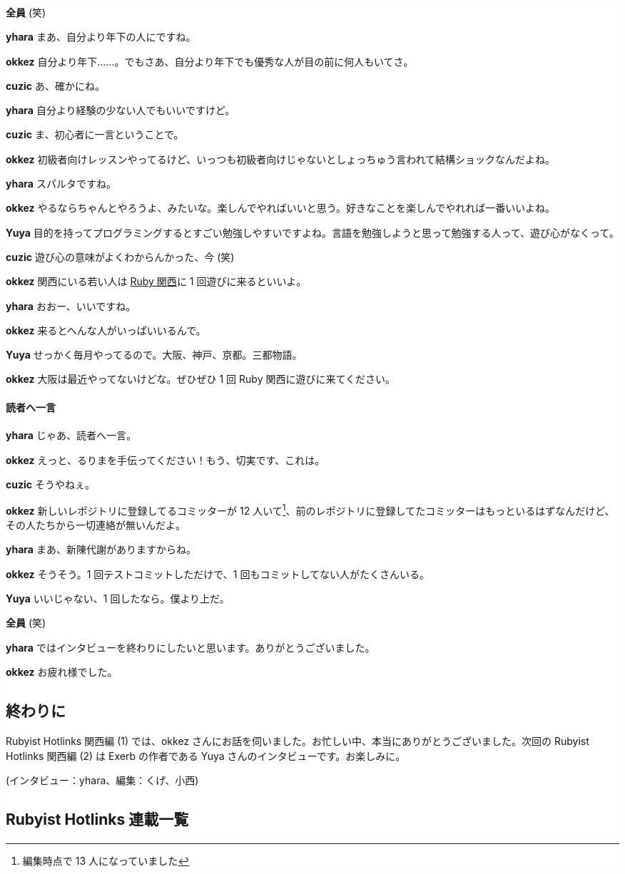 __全員__ (笑)

__yhara__ まあ、自分より年下の人にですね。

__okkez__ 自分より年下……。でもさあ、自分より年下でも優秀な人が目の前に何人もいてさ。

__cuzic__ あ、確かにね。

__yhara__ 自分より経験の少ない人でもいいですけど。

__cuzic__ ま、初心者に一言ということで。

__okkez__ 初級者向けレッスンやってるけど、いっつも初級者向けじゃないとしょっちゅう言われて結構ショックなんだよね。

__yhara__ スパルタですね。

__okkez__ やるならちゃんとやろうよ、みたいな。楽しんでやればいいと思う。好きなことを楽しんでやれれば一番いいよね。

__Yuya__ 目的を持ってプログラミングするとすごい勉強しやすいですよね。言語を勉強しようと思って勉強する人って、遊び心がなくって。

__cuzic__ 遊び心の意味がよくわからんかった、今 (笑)

__okkez__ 関西にいる若い人は [Ruby 関西](http://jp.rubyist.net/?KansaiWorkshop)に 1 回遊びに来るといいよ。

__yhara__ おおー、いいですね。

__okkez__ 来るとへんな人がいっぱいいるんで。

__Yuya__ せっかく毎月やってるので。大阪、神戸、京都。三都物語。

__okkez__ 大阪は最近やってないけどな。ぜひぜひ 1 回 Ruby 関西に遊びに来てください。

#### 読者へ一言

__yhara__ じゃあ、読者へ一言。

__okkez__ えっと、るりまを手伝ってください！もう、切実です、これは。

__cuzic__ そうやねぇ。

__okkez__ 新しいレポジトリに登録してるコミッターが 12 人いて[^41]、前のレポジトリに登録してたコミッターはもっといるはずなんだけど、その人たちから一切連絡が無いんだよ。

__yhara__ まあ、新陳代謝がありますからね。

__okkez__ そうそう。1 回テストコミットしただけで、1 回もコミットしてない人がたくさんいる。

__Yuya__ いいじゃない、1 回したなら。僕より上だ。

__全員__ (笑)

__yhara__ ではインタビューを終わりにしたいと思います。ありがとうございました。

__okkez__ お疲れ様でした。

## 終わりに

Rubyist Hotlinks 関西編 (1) では、okkez さんにお話を伺いました。お忙しい中、本当にありがとうございました。次回の Rubyist Hotlinks 関西編 (2) は Exerb の作者である Yuya さんのインタビューです。お楽しみに。

(インタビュー：yhara、編集：くげ、小西)

## Rubyist Hotlinks 連載一覧


[^1]: 野次馬の Yuya さんが経営されている会社に場所をお借りしました。
[^2]: はじめて、ささだ以外のインタビューア。
[^3]: Ruby 勉強会 @ 関西で開催している恒例プログラム。
[^4]: 2010 年 5 月末時点で、かずひこさん 10 回、okkez さん 28 回でした。(関西 Ruby 会議含む)
[^5]: 組み込み関数。メソッド呼び出しや式の評価の度に、引数に渡した手続きオブジェクトを実行してくれる。デバッグに便利。
[^6]: XP (エクストリームプログラミング) の考案者。
[^7]: 体型的な意味で。
[^8]: [Kanasan.JS](http://sites.google.com/site/kanasanjs/)
[^9]: http://github.com/nayutaya/batty-server
[^10]: コードを書きはじめる前に、先にテストを書くという開発手法
[^11]: http://github.com/okkez/multi_auth
[^12]: http://github.com/okkez/bo
[^13]: 有志でシリコンバレーを訪問したツアー。詳しくは 『[okkez weblog - 裏シリコンバレーツアー2008まとめ](http://typo.okkez.net/2008/03/21/bsvtour2008)』や『[プログラミングは素晴らしい (cuzic) - 裏シリコンバレーツアー](http://d.hatena.ne.jp/cuzic/20080429#1209451908)』をご覧ください。
[^14]: 江島健太郎さん。プロフィールは[こちら](http://japan.cnet.com/member/u7853/profile/)
[^15]: http://ja.wikipedia.org/wiki/%E4%BB%AE%E9%9D%A2%E3%83%A9%E3%82%A4%E3%83%80%E3%83%BCW
[^16]: [RubyKaigi2010](http://rubykaigi.org/2010/ja)
[^17]: 申し込んでもらいました。
[^18]: イギリス出身の小説家ダレン・シャンが書いたファンタジー小説。日本では 2010 年 3 月に映画が公開された。
[^19]: ドイツの児童文学作家。
[^20]: 1973 年発表の児童文学。ミヒャエル・エンデの代表作の一つ。
[^21]: DVD マルチドライブは BIOS で電源を切っています
[^22]: [okkez weblog - Lets note CF-Y4 with SSD](http://typo.okkez.net/2010/02/16/letsnote-cf-y4-with-ssd)
[^23]: [okkez weblog - I got a new machine.](http://typo.okkez.net/2009/09/19/i-got-a-new-machine)
[^24]: 東プレが製造しているキーボード。http://ja.wikipedia.org/wiki/Realforce
[^25]: Happy Hacking Keyboard。http://ja.wikipedia.org/wiki/HHK
[^26]: 隣の morphine57 さんを指すジェスチャーをされました。
[^27]: アカウントの作成は[こちら](http://redmine.ruby-lang.org/account/register)からどうぞ。
[^28]: ML への参加方法は[こちら](http://redmine.ruby-lang.org/wiki/rurema/MailingList)。
[^29]: 具体的な参加方法と作業手順については[こちら](http://redmine.ruby-lang.org/wiki/rurema/HowToJoin)。
[^30]: Creative Commons 3.0 の「表示」。原著作者のクレジットを表示することで、利用・再配布・改変などが可能となる。
[^31]: すでに対応されました！
[^32]: [Google App Engine](http://code.google.com/intl/ja/appengine/)
[^33]: こちらもさっそく実装されました。[okkez weblog - now can add your comment to doc.okkez.net](http://typo.okkez.net/2010/04/10/now-can-add-your-comment-to-doc-okkez-net)
[^34]: [ruby-reference-manual:1945](http://www.fdiary.net/ml/ruby-reference-manual/msg/1945)
[^35]: るりまの核となるプログラム。http://doc.loveruby.net/wiki/BitClust.html
[^36]: 『[あなたの Ruby コードを添削します]({{base}}{% post_url articles/0010/2005-10-10-0010-CodeReview %})』シリーズ。
[^37]: 『Rubyist Magazine 出張版 正しいRubyコードの書き方講座』。るびまの記事を書籍化した本の第 1 弾。
[^38]: 『[Ruby on Windows -- Rubyist Magazine 出張版]({{base}}{% post_url articles/0023/2008-03-31-0023-Book-RubimaBook %})』。るびまの記事「[Win32OLE 活用法]({{base}}{% post_url articles/0003/2004-11-15-0003-Win32OLE %})」から書籍化された本。
[^39]: 『Rubyで作る奇妙なプログラミング言語 』
[^40]: わたなべさんの回（[[0010-Hotlinks]]）は写真 NG でした。
[^41]: 編集時点で 13 人になっていました